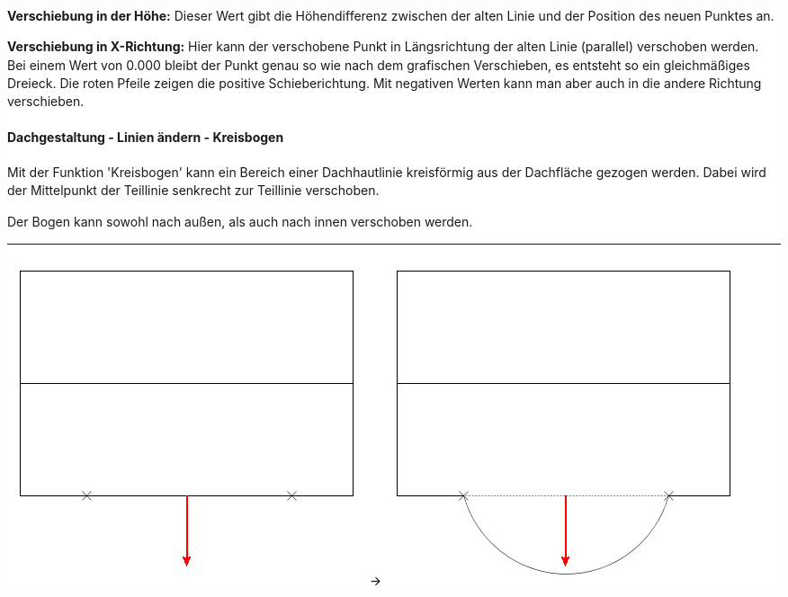 **Verschiebung in der Höhe:** Dieser Wert gibt die Höhendifferenz zwischen der alten Linie und der Position des neuen Punktes an.

**Verschiebung in X-Richtung:** Hier kann der verschobene Punkt in Längsrichtung der alten Linie (parallel) verschoben werden. Bei einem Wert von 0.000 bleibt der Punkt genau so wie nach dem grafischen Verschieben, es entsteht so ein gleichmäßiges Dreieck. Die roten Pfeile zeigen die positive Schieberichtung. Mit negativen Werten kann man aber auch in die andere Richtung verschieben.

#### Dachgestaltung - Linien ändern - Kreisbogen

Mit der Funktion \'Kreisbogen\' kann ein Bereich einer Dachhautlinie kreisförmig aus der Dachfläche gezogen werden. Dabei wird der Mittelpunkt der Teillinie senkrecht zur Teillinie verschoben.

Der Bogen kann sowohl nach außen, als auch nach innen verschoben werden.

  -------------------------------- ------- ---------------------------------
  ![](./media/media/image7.jpeg)   🡪       ![](./media/media/image13.jpeg)
